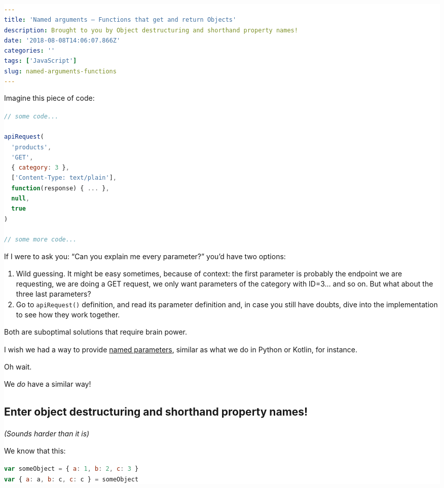 ```yaml
---
title: 'Named arguments — Functions that get and return Objects'
description: Brought to you by Object destructuring and shorthand property names!
date: '2018-08-08T14:06:07.866Z'
categories: ''
tags: ['JavaScript']
slug: named-arguments-functions
---
```


Imagine this piece of code:

```js
// some code...

apiRequest(
  'products',
  'GET',
  { category: 3 },
  ['Content-Type: text/plain'],
  function(response) { ... },
  null,
  true
)

// some more code...
```

If I were to ask you: “Can you explain me every parameter?” you’d have two options:

1.  Wild guessing. It might be easy sometimes, because of context: the first parameter is probably the endpoint we are requesting, we are doing a GET request, we only want parameters of the category with ID=3… and so on. But what about the three last parameters?
2.  Go to `apiRequest()` definition, and read its parameter definition and, in case you still have doubts, dive into the implementation to see how they work together.

Both are suboptimal solutions that require brain power.

I wish we had a way to provide [named parameters](https://en.wikipedia.org/wiki/Named_parameter), similar as what we do in Python or Kotlin, for instance.

Oh wait.

We _do_ have a similar way!

## Enter object destructuring and shorthand property names!

_(Sounds harder than it is)_

We know that this:

```js
var someObject = { a: 1, b: 2, c: 3 }
var { a: a, b: c, c: c } = someObject
```
